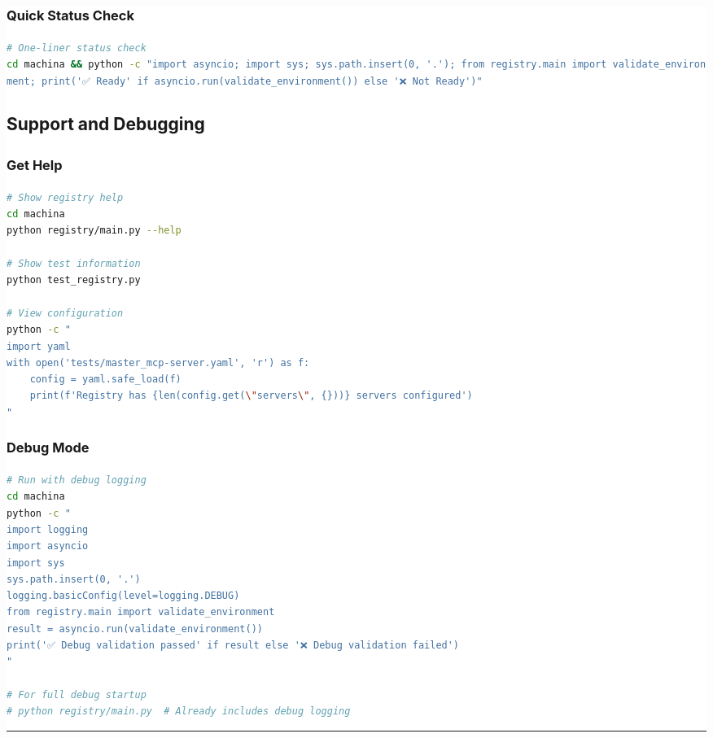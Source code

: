 
### Quick Status Check

```bash
# One-liner status check
cd machina && python -c "import asyncio; import sys; sys.path.insert(0, '.'); from registry.main import validate_environment; print('✅ Ready' if asyncio.run(validate_environment()) else '❌ Not Ready')"
```

## Support and Debugging

### Get Help

```bash
# Show registry help
cd machina
python registry/main.py --help

# Show test information
python test_registry.py

# View configuration
python -c "
import yaml
with open('tests/master_mcp-server.yaml', 'r') as f:
    config = yaml.safe_load(f)
    print(f'Registry has {len(config.get(\"servers\", {}))} servers configured')
"
```

### Debug Mode

```bash
# Run with debug logging
cd machina
python -c "
import logging
import asyncio
import sys
sys.path.insert(0, '.')
logging.basicConfig(level=logging.DEBUG)
from registry.main import validate_environment
result = asyncio.run(validate_environment())
print('✅ Debug validation passed' if result else '❌ Debug validation failed')
"

# For full debug startup
# python registry/main.py  # Already includes debug logging
```

---
